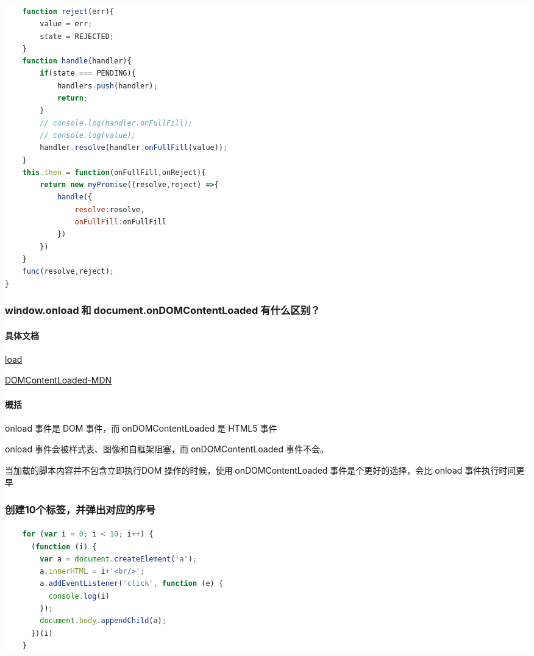 ```javascript
    function reject(err){
        value = err;
        state = REJECTED;
    }
    function handle(handler){
        if(state === PENDING){
            handlers.push(handler);
            return;
        }
        // console.log(handler.onFullFill);
        // console.log(value);
        handler.resolve(handler.onFullFill(value));
    }
    this.then = function(onFullFill,onReject){
        return new myPromise((resolve,reject) =>{
            handle({
                resolve:resolve,
                onFullFill:onFullFill
            })
        })
    }
    func(resolve,reject);
}
```
### window.onload 和 document.onDOMContentLoaded 有什么区别？

#### 具体文档

[load](https://developer.mozilla.org/zh-CN/docs/Web/Events/load)

[DOMContentLoaded-MDN](https://developer.mozilla.org/zh-CN/docs/Web/Events/DOMContentLoaded)

#### 概括

onload 事件是 DOM 事件，而 onDOMContentLoaded 是 HTML5 事件

onload 事件会被样式表、图像和自框架阻塞，而 onDOMContentLoaded 事件不会。

当加载的脚本内容并不包含立即执行DOM 操作的时候，使用 onDOMContentLoaded 事件是个更好的选择，会比 onload 事件执行时间更早

### 创建10个标签，并弹出对应的序号

```javascript
    for (var i = 0; i < 10; i++) {
      (function (i) {
        var a = document.createElement('a');
        a.innerHTML = i+'<br/>';
        a.addEventListener('click', function (e) {
          console.log(i)
        });
        document.body.appendChild(a);
      })(i)
    }
```
